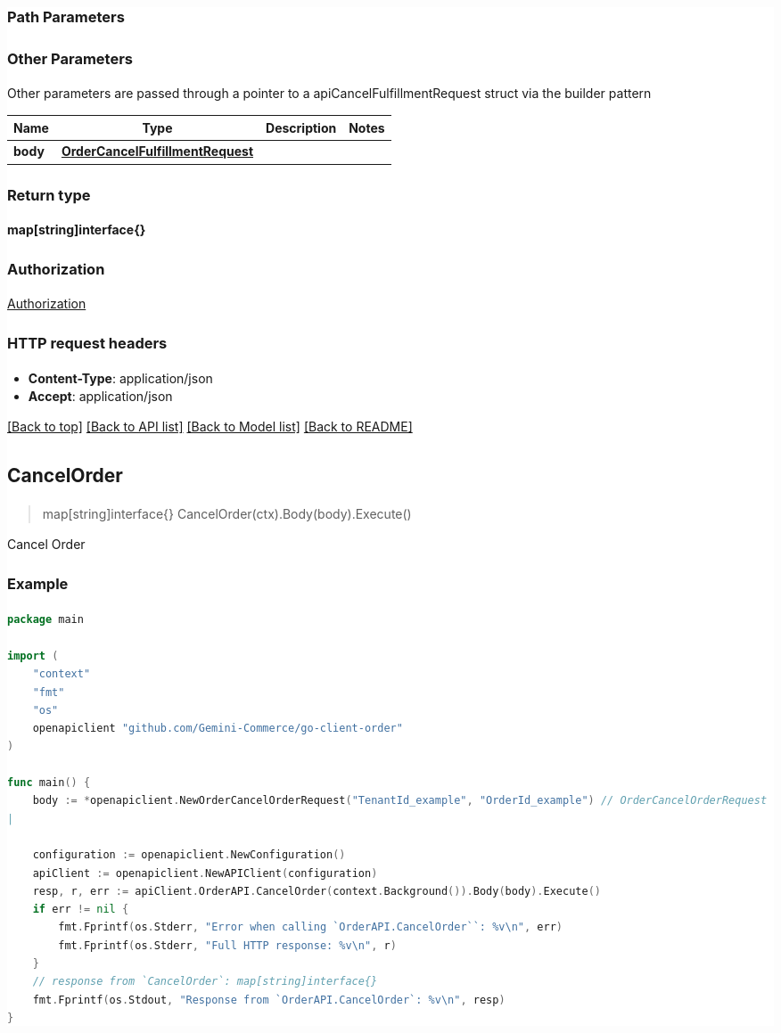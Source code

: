 ### Path Parameters



### Other Parameters

Other parameters are passed through a pointer to a apiCancelFulfillmentRequest struct via the builder pattern


Name | Type | Description  | Notes
------------- | ------------- | ------------- | -------------
 **body** | [**OrderCancelFulfillmentRequest**](OrderCancelFulfillmentRequest.md) |  | 

### Return type

**map[string]interface{}**

### Authorization

[Authorization](../README.md#Authorization)

### HTTP request headers

- **Content-Type**: application/json
- **Accept**: application/json

[[Back to top]](#) [[Back to API list]](../README.md#documentation-for-api-endpoints)
[[Back to Model list]](../README.md#documentation-for-models)
[[Back to README]](../README.md)


## CancelOrder

> map[string]interface{} CancelOrder(ctx).Body(body).Execute()

Cancel Order

### Example

```go
package main

import (
	"context"
	"fmt"
	"os"
	openapiclient "github.com/Gemini-Commerce/go-client-order"
)

func main() {
	body := *openapiclient.NewOrderCancelOrderRequest("TenantId_example", "OrderId_example") // OrderCancelOrderRequest | 

	configuration := openapiclient.NewConfiguration()
	apiClient := openapiclient.NewAPIClient(configuration)
	resp, r, err := apiClient.OrderAPI.CancelOrder(context.Background()).Body(body).Execute()
	if err != nil {
		fmt.Fprintf(os.Stderr, "Error when calling `OrderAPI.CancelOrder``: %v\n", err)
		fmt.Fprintf(os.Stderr, "Full HTTP response: %v\n", r)
	}
	// response from `CancelOrder`: map[string]interface{}
	fmt.Fprintf(os.Stdout, "Response from `OrderAPI.CancelOrder`: %v\n", resp)
}
```
